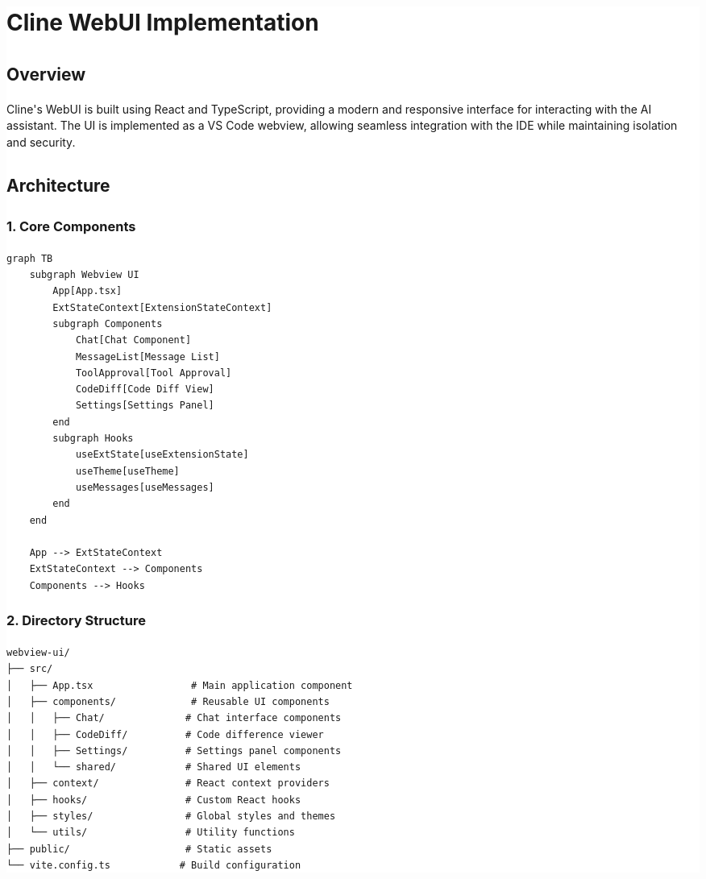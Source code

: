 # Cline WebUI Implementation

## Overview

Cline's WebUI is built using React and TypeScript, providing a modern and responsive interface for interacting with the AI assistant. The UI is implemented as a VS Code webview, allowing seamless integration with the IDE while maintaining isolation and security.

## Architecture

### 1. Core Components

```mermaid
graph TB
    subgraph Webview UI
        App[App.tsx]
        ExtStateContext[ExtensionStateContext]
        subgraph Components
            Chat[Chat Component]
            MessageList[Message List]
            ToolApproval[Tool Approval]
            CodeDiff[Code Diff View]
            Settings[Settings Panel]
        end
        subgraph Hooks
            useExtState[useExtensionState]
            useTheme[useTheme]
            useMessages[useMessages]
        end
    end

    App --> ExtStateContext
    ExtStateContext --> Components
    Components --> Hooks
```

### 2. Directory Structure

```
webview-ui/
├── src/
│   ├── App.tsx                 # Main application component
│   ├── components/             # Reusable UI components
│   │   ├── Chat/              # Chat interface components
│   │   ├── CodeDiff/          # Code difference viewer
│   │   ├── Settings/          # Settings panel components
│   │   └── shared/            # Shared UI elements
│   ├── context/               # React context providers
│   ├── hooks/                 # Custom React hooks
│   ├── styles/                # Global styles and themes
│   └── utils/                 # Utility functions
├── public/                    # Static assets
└── vite.config.ts            # Build configuration
```
